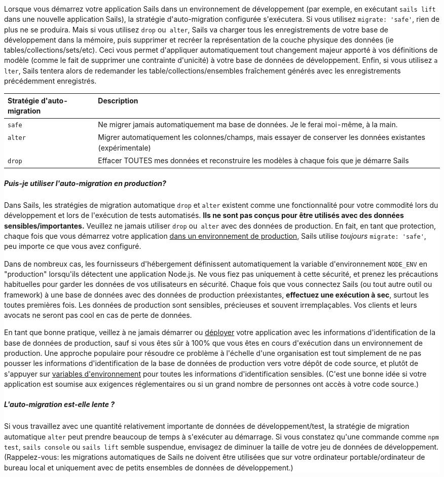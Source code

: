Lorsque vous démarrez votre application Sails dans un environnement de développement (par exemple, en exécutant `sails lift` dans une nouvelle application Sails), la stratégie d'auto-migration configurée s'exécutera. Si vous utilisez `migrate: 'safe'`, rien de plus ne se produira. Mais si vous utilisez `drop` ou` alter`, Sails va charger tous les enregistrements de votre base de développement dans la mémoire, puis supprimer et recréer la représentation de la couche physique des données (ie tables/collections/sets/etc). Ceci vous permet d'appliquer automatiquement tout changement majeur apporté à vos définitions de modèle (comme le fait de supprimer une contrainte d'unicité) à votre base de données de développement. Enfin, si vous utilisez `alter`, Sails tentera alors de redemander les table/collections/ensembles fraîchement générés avec les enregistrements précédemment enregistrés.


| Stratégie d'auto-migration | Description |
|:-------------------------|:---------------------------------------------|
|`safe`                    | Ne migrer jamais automatiquement ma base de données. Je le ferai moi-même, à la main.
|`alter`                   | Migrer automatiquement les colonnes/champs, mais essayer de conserver les données existantes (expérimentale)
|`drop`                    | Effacer TOUTES mes données et reconstruire les modèles à chaque fois que je démarre Sails


##### Puis-je utiliser l'auto-migration en production?

Dans Sails, les stratégies de migration automatique `drop` et `alter` existent comme une fonctionnalité pour votre commodité lors du développement et lors de l'exécution de tests automatisés. **Ils ne sont pas conçus pour être utilisés avec des données sensibles/importantes.** Veuillez ne jamais utiliser `drop` ou` alter` avec des données de production. En fait, en tant que protection, chaque fois que vous démarrez votre application [dans un environnement de production](http://sailsjs.com/documentation/reference/configuration/sails-config#?sailsconfigenvironment), Sails utilise _toujours_ `migrate: 'safe'`, peu importe ce que vous avez configuré.

Dans de nombreux cas, les fournisseurs d'hébergement définissent automatiquement la variable d'environnement `NODE_ENV` en "production" lorsqu'ils détectent une application Node.js. Ne vous fiez pas uniquement à cette sécurité, et prenez les précautions habituelles pour garder les données de vos utilisateurs en sécurité. Chaque fois que vous connectez Sails (ou tout autre outil ou framework) à une base de données avec des données de production préexistantes, **effectuez une exécution à sec**, surtout les toutes premières fois. Les données de production sont sensibles, précieuses et souvent irremplaçables. Vos clients et leurs avocats ne seront pas cool en cas de perte de données.

En tant que bonne pratique, veillez à ne jamais démarrer ou [déployer](http://sailsjs.com/documentation/concepts/deployment) votre application avec les informations d'identification de la base de données de production, sauf si vous êtes sûr à 100% que vous êtes en cours d'exécution dans un environnement de production. Une approche populaire pour résoudre ce problème à l'échelle d'une organisation est tout simplement de ne pas pousser les informations d'identification de la base de données de production vers votre dépôt de code source, et plutôt de s'appuyer sur [variables d'environnement](http://sailsjs.com/documentation/reference/configuration) pour toutes les informations d'identification sensibles. (C'est une bonne idée si votre application est soumise aux exigences réglementaires ou si un grand nombre de personnes ont accès à votre code source.)

##### L'auto-migration est-elle lente ?

Si vous travaillez avec une quantité relativement importante de données de développement/test, la stratégie de migration automatique `alter` peut prendre beaucoup de temps à s'exécuter au démarrage. Si vous constatez qu'une commande comme `npm test`, `sails console` ou `sails lift` semble suspendue, envisagez de diminuer la taille de votre jeu de données de développement. (Rappelez-vous: les migrations automatiques de Sails ne doivent être utilisées que sur votre ordinateur portable/ordinateur de bureau local et uniquement avec de petits ensembles de données de développement.)
